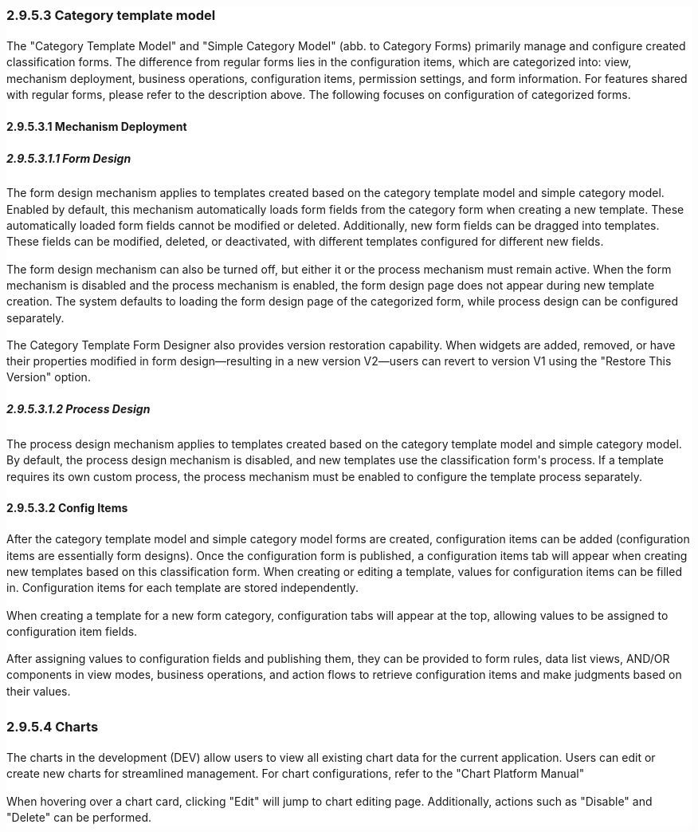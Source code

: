 ### 2.9.5.3 Category template model
The "Category Template Model" and "Simple Category Model" (abb. to Category Forms) primarily manage and configure created classification forms. The difference from regular forms lies in the configuration items, which are categorized into: view, mechanism deployment, business operations, configuration items, permission settings, and form information. For features shared with regular forms, please refer to the description above. The following focuses on configuration of categorized forms.

#### 2.9.5.3.1 Mechanism Deployment

##### 2.9.5.3.1.1 Form Design
The form design mechanism applies to templates created based on the category template model and simple category model. Enabled by default, this mechanism automatically loads form fields from the category form when creating a new template. These automatically loaded form fields cannot be modified or deleted. Additionally, new form fields can be dragged into templates. These fields can be modified, deleted, or deactivated, with different templates configured for different new fields.

The form design mechanism can also be turned off, but either it or the process mechanism must remain active. When the form mechanism is disabled and the process mechanism is enabled, the form design page does not appear during new template creation. The system defaults to loading the form design page of the categorized form, while process design can be configured separately.

The Category Template Form Designer also provides version restoration capability. When widgets are added, removed, or have their properties modified in form design—resulting in a new version V2—users can revert to version V1 using the "Restore This Version" option.

##### 2.9.5.3.1.2 Process Design
The process design mechanism applies to templates created based on the category template model and simple category model. By default, the process design mechanism is disabled, and new templates use the classification form's process. If a template requires its own custom process, the process mechanism must be enabled to configure the template process separately.

#### 2.9.5.3.2 Config Items
After the category template model and simple category model forms are created, configuration items can be added (configuration items are essentially form designs). Once the configuration form is published, a configuration items tab will appear when creating new templates based on this classification form. When creating or editing a template, values for configuration items can be filled in. Configuration items for each template are stored independently.

When creating a template for a new form category, configuration tabs will appear at the top, allowing values to be assigned to configuration item fields.

After assigning values to configuration fields and publishing them, they can be provided to form rules, data list views, AND/OR components in view modes, business operations, and action flows to retrieve configuration items and make judgments based on their values.

### 2.9.5.4 Charts
The charts in the development (DEV) allow users to view all existing chart data for the current application. Users can edit or create new charts for streamlined management. For chart configurations, refer to the "Chart Platform Manual"

When hovering over a chart card, clicking "Edit" will jump to chart editing page. Additionally, actions such as "Disable" and "Delete" can be performed.
